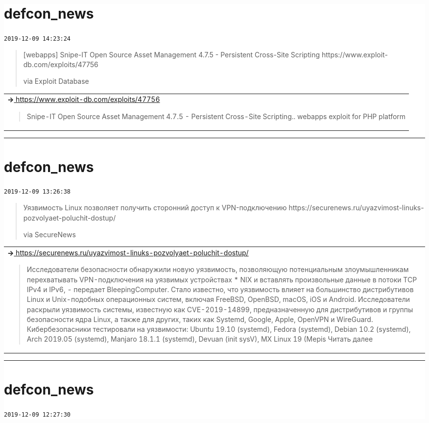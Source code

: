 
# defcon_news
`2019-12-09 14:23:24`

<blockquote>
[webapps] Snipe-IT Open Source Asset Management 4.7.5 - Persistent Cross-Site Scripting
https://www.exploit-db.com/exploits/47756

via Exploit Database
</blockquote>

<table><tr><td><b>→</b><a href="https://www.exploit-db.com/exploits/47756">
https://www.exploit-db.com/exploits/47756
</a>
<blockquote>
Snipe-IT Open Source Asset Management 4.7.5 - Persistent Cross-Site Scripting.. webapps exploit for PHP platform
</blockquote>
</td></tr></table>

---

# defcon_news
`2019-12-09 13:26:38`

<blockquote>
Уязвимость Linux позволяет получить сторонний доступ к VPN-подключению
https://securenews.ru/uyazvimost-linuks-pozvolyaet-poluchit-dostup/

via SecureNews
</blockquote>

<table><tr><td><b>→</b><a href="https://securenews.ru/uyazvimost-linuks-pozvolyaet-poluchit-dostup/">
https://securenews.ru/uyazvimost-linuks-pozvolyaet-poluchit-dostup/
</a>
<blockquote>
Исследователи безопасности обнаружили новую уязвимость, позволяющую потенциальным злоумышленникам перехватывать VPN-подключения на уязвимых устройствах * NIX и вставлять произвольные данные в потоки TCP IPv4 и IPv6, - передает BleepingComputer. Стало известно, что уязвимость влияет на большинство дистрибутивов Linux и Unix-подобных операционных систем, включая FreeBSD, OpenBSD, macOS, iOS и Android. Исследователи раскрыли уязвимость системы, известную как CVE-2019-14899, предназначенную для дистрибутивов и группы безопасности ядра Linux, а также для других, таких как Systemd, Google, Apple, OpenVPN и WireGuard. Кибербезопасники тестировали на уязвимости: Ubuntu 19.10 (systemd), Fedora (systemd), Debian 10.2 (systemd), Arch 2019.05 (systemd), Manjaro 18.1.1 (systemd), Devuan (init sysV), MX Linux 19 (Mepis Читать далее
</blockquote>
</td></tr></table>

---

# defcon_news
`2019-12-09 12:27:30`
